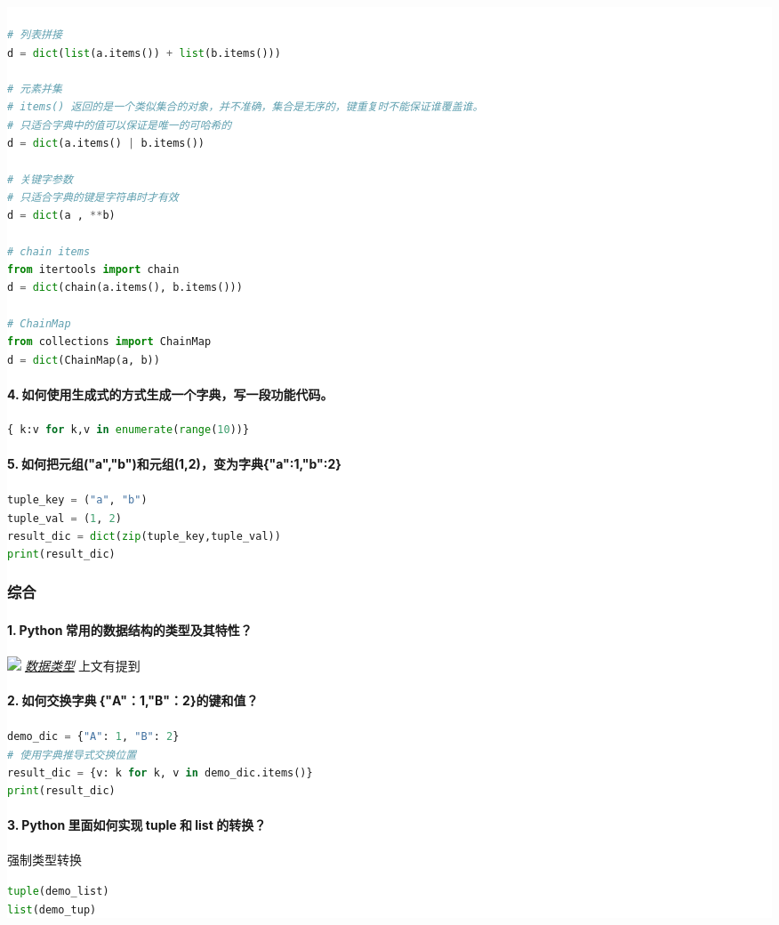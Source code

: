 ```python

# 列表拼接
d = dict(list(a.items()) + list(b.items())) 

# 元素并集
# items() 返回的是一个类似集合的对象，并不准确，集合是无序的，键重复时不能保证谁覆盖谁。
# 只适合字典中的值可以保证是唯一的可哈希的
d = dict(a.items() | b.items())

# 关键字参数
# 只适合字典的键是字符串时才有效
d = dict(a , **b) 

# chain items
from itertools import chain
d = dict(chain(a.items(), b.items()))

# ChainMap
from collections import ChainMap
d = dict(ChainMap(a, b))

```

#### 4. 如何使用生成式的方式生成一个字典，写一段功能代码。
```python
{ k:v for k,v in enumerate(range(10))}
```


#### 5. 如何把元组("a","b")和元组(1,2)，变为字典{"a":1,"b":2}
```python
tuple_key = ("a", "b")
tuple_val = (1, 2)
result_dic = dict(zip(tuple_key,tuple_val))
print(result_dic)
```

### 综合

#### 1. Python 常用的数据结构的类型及其特性？
![](https://pic4.zhimg.com/80/v2-3774e05a878688a01233e58eedd189a4_720w.jpg)
[*数据类型*](./#2-Python-内建数据类型有哪些？) 上文有提到

#### 2. 如何交换字典 {"A"：1,"B"：2}的键和值？
```python
demo_dic = {"A": 1, "B": 2}
# 使用字典推导式交换位置
result_dic = {v: k for k, v in demo_dic.items()}
print(result_dic)
```

#### 3. Python 里面如何实现 tuple 和 list 的转换？
强制类型转换
```python
tuple(demo_list)
list(demo_tup)
```
